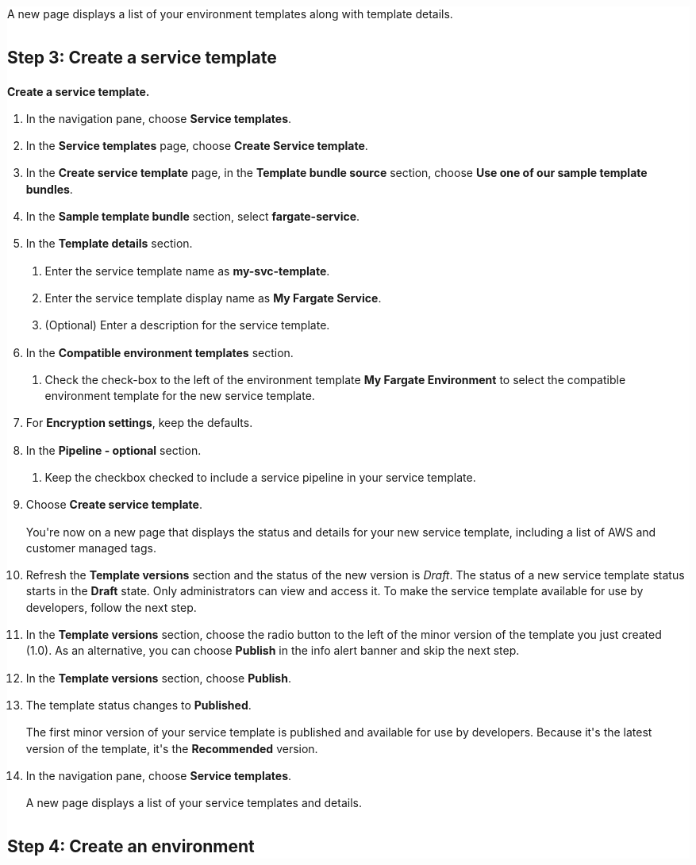    A new page displays a list of your environment templates along with template details\.

## Step 3: Create a service template<a name="ag-getting-started-step3"></a>

**Create a service template\.**

1. In the navigation pane, choose **Service templates**\.

1. In the **Service templates** page, choose **Create Service template**\.

1. In the **Create service template** page, in the **Template bundle source** section, choose **Use one of our sample template bundles**\.

1. In the **Sample template bundle** section, select **fargate\-service**\.

1. In the **Template details** section\.

   1. Enter the service template name as **my\-svc\-template**\.

   1. Enter the service template display name as **My Fargate Service**\.

   1. \(Optional\) Enter a description for the service template\.

1. In the **Compatible environment templates** section\.

   1. Check the check\-box to the left of the environment template **My Fargate Environment** to select the compatible environment template for the new service template\.

1. For **Encryption settings**, keep the defaults\.

1. In the **Pipeline \- optional** section\.

   1. Keep the checkbox checked to include a service pipeline in your service template\.

1. Choose **Create service template**\.

   You're now on a new page that displays the status and details for your new service template, including a list of AWS and customer managed tags\.

1. Refresh the **Template versions** section and the status of the new version is *Draft*\. The status of a new service template status starts in the **Draft** state\. Only administrators can view and access it\. To make the service template available for use by developers, follow the next step\.

1. In the **Template versions** section, choose the radio button to the left of the minor version of the template you just created \(1\.0\)\. As an alternative, you can choose **Publish** in the info alert banner and skip the next step\.

1. In the **Template versions** section, choose **Publish**\.

1. The template status changes to **Published**\.

   The first minor version of your service template is published and available for use by developers\. Because it's the latest version of the template, it's the **Recommended** version\.

1. In the navigation pane, choose **Service templates**\.

   A new page displays a list of your service templates and details\.

## Step 4: Create an environment<a name="ag-getting-started-step4"></a>
